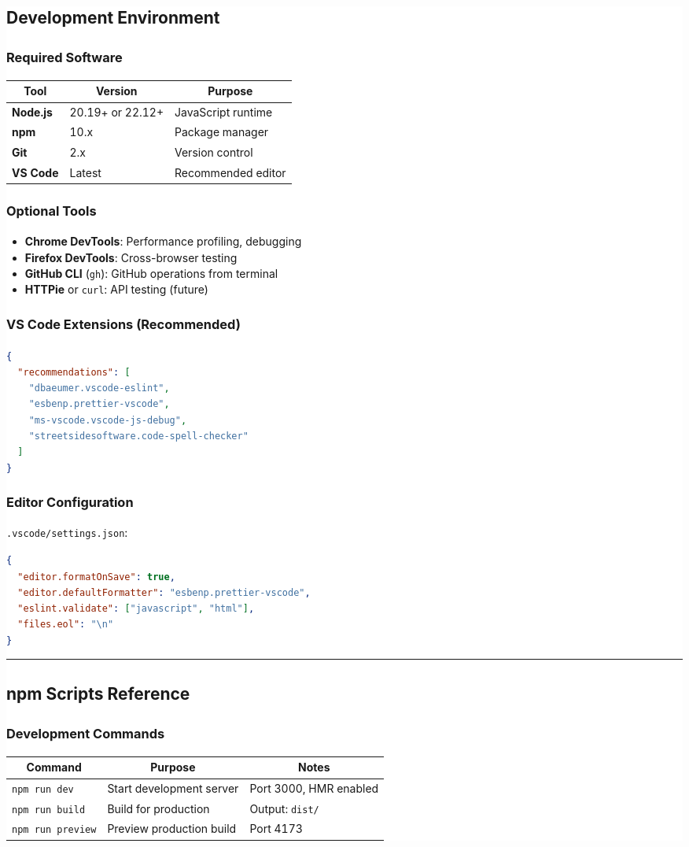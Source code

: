 ## Development Environment

### Required Software
| Tool | Version | Purpose |
|------|---------|---------|
| **Node.js** | 20.19+ or 22.12+ | JavaScript runtime |
| **npm** | 10.x | Package manager |
| **Git** | 2.x | Version control |
| **VS Code** | Latest | Recommended editor |

### Optional Tools
- **Chrome DevTools**: Performance profiling, debugging
- **Firefox DevTools**: Cross-browser testing
- **GitHub CLI** (`gh`): GitHub operations from terminal
- **HTTPie** or `curl`: API testing (future)

### VS Code Extensions (Recommended)
```json
{
  "recommendations": [
    "dbaeumer.vscode-eslint",
    "esbenp.prettier-vscode",
    "ms-vscode.vscode-js-debug",
    "streetsidesoftware.code-spell-checker"
  ]
}
```

### Editor Configuration
`.vscode/settings.json`:
```json
{
  "editor.formatOnSave": true,
  "editor.defaultFormatter": "esbenp.prettier-vscode",
  "eslint.validate": ["javascript", "html"],
  "files.eol": "\n"
}
```

---

## npm Scripts Reference

### Development Commands
| Command | Purpose | Notes |
|---------|---------|-------|
| `npm run dev` | Start development server | Port 3000, HMR enabled |
| `npm run build` | Build for production | Output: `dist/` |
| `npm run preview` | Preview production build | Port 4173 |
